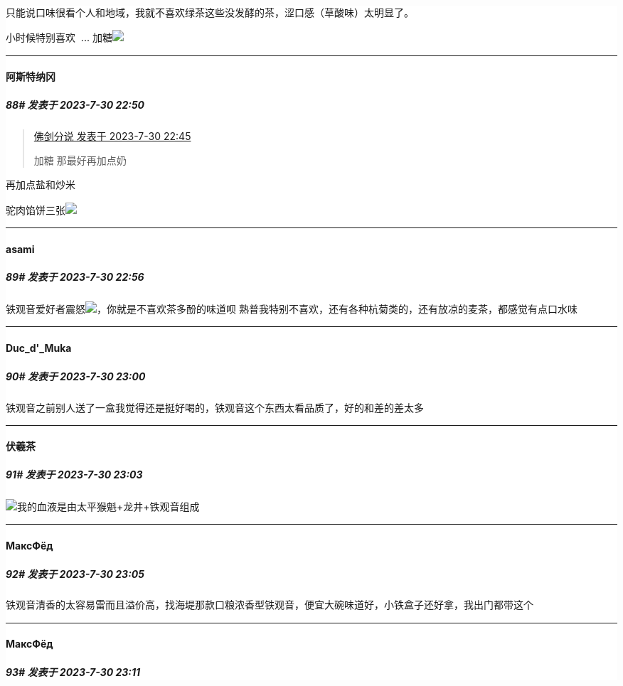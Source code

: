 只能说口味很看个人和地域，我就不喜欢绿茶这些没发酵的茶，涩口感（草酸味）太明显了。

小时候特别喜欢  ...</blockquote>
加糖<img src="https://static.saraba1st.com/image/smiley/face2017/068.png" referrerpolicy="no-referrer">

*****

####  阿斯特纳冈  
##### 88#       发表于 2023-7-30 22:50

<blockquote><a href="httphttps://bbs.saraba1st.com/2b/forum.php?mod=redirect&amp;goto=findpost&amp;pid=61847230&amp;ptid=2146401" target="_blank">佛剑分说 发表于 2023-7-30 22:45</a>

加糖 那最好再加点奶</blockquote>
再加点盐和炒米

驼肉馅饼三张<img src="https://static.saraba1st.com/image/smiley/face2017/161.png" referrerpolicy="no-referrer">

*****

####  asami  
##### 89#       发表于 2023-7-30 22:56

铁观音爱好者震怒<img src="https://static.saraba1st.com/image/smiley/face2017/067.png" referrerpolicy="no-referrer">，你就是不喜欢茶多酚的味道呗
熟普我特别不喜欢，还有各种杭菊类的，还有放凉的麦茶，都感觉有点口水味

*****

####  Duc_d'_Muka  
##### 90#       发表于 2023-7-30 23:00

铁观音之前别人送了一盒我觉得还是挺好喝的，铁观音这个东西太看品质了，好的和差的差太多


*****

####  伏羲茶  
##### 91#       发表于 2023-7-30 23:03

<img src="https://static.saraba1st.com/image/smiley/face2017/001.png" referrerpolicy="no-referrer">我的血液是由太平猴魁+龙井+铁观音组成

*****

####  МаксФёд  
##### 92#       发表于 2023-7-30 23:05

铁观音清香的太容易雷而且溢价高，找海堤那款口粮浓香型铁观音，便宜大碗味道好，小铁盒子还好拿，我出门都带这个

*****

####  МаксФёд  
##### 93#       发表于 2023-7-30 23:11
